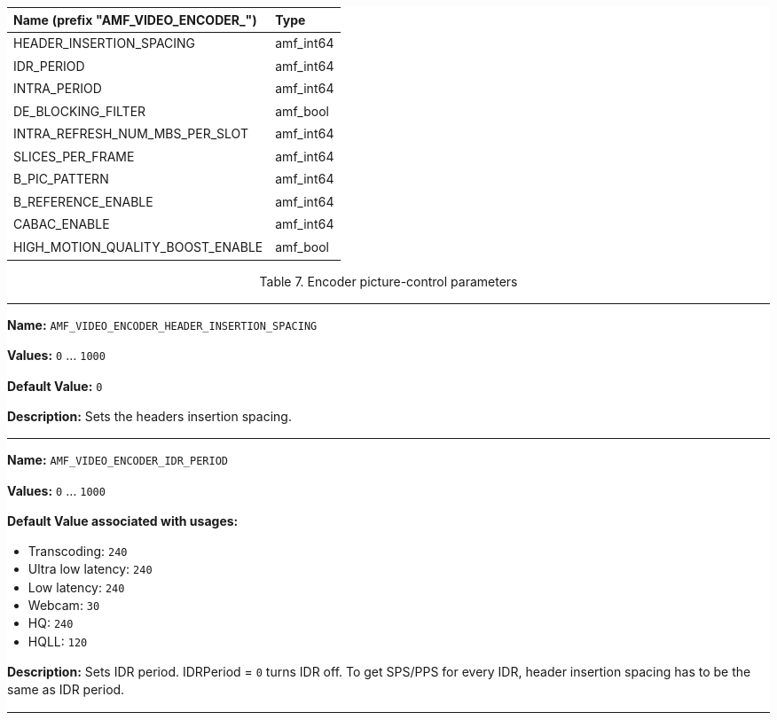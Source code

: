 | Name (prefix "AMF_VIDEO_ENCODER_") | Type      |
| :--------------------------------- | :-------- |
| HEADER_INSERTION_SPACING           | amf_int64 |
| IDR_PERIOD                         | amf_int64 |
| INTRA_PERIOD                       | amf_int64 |
| DE_BLOCKING_FILTER                 | amf_bool  |
| INTRA_REFRESH_NUM_MBS_PER_SLOT     | amf_int64 |
| SLICES_PER_FRAME                   | amf_int64 |
| B_PIC_PATTERN                      | amf_int64 |
| B_REFERENCE_ENABLE                 | amf_int64 |
| CABAC_ENABLE                       | amf_int64 |
| HIGH_MOTION_QUALITY_BOOST_ENABLE   | amf_bool  |


<p align="center">
Table 7. Encoder picture-control parameters
</p>

---

**Name:**
`AMF_VIDEO_ENCODER_HEADER_INSERTION_SPACING`

**Values:**
`0` … `1000`

**Default Value:**
`0`

**Description:**
Sets the headers insertion spacing.

---

**Name:**
`AMF_VIDEO_ENCODER_IDR_PERIOD`

**Values:**
`0` … `1000`

**Default Value associated with usages:**
   - Transcoding: `240`
   - Ultra low latency: `240`
   - Low latency: `240`
   - Webcam: `30`
   - HQ: `240`
   - HQLL: `120`

**Description:**
Sets IDR period. IDRPeriod = `0` turns IDR off.
To get SPS/PPS for every IDR, header insertion spacing has to be the same as IDR period.

---